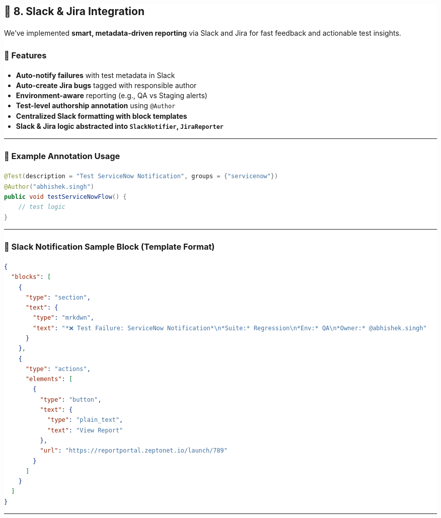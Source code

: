 
## 📣 8. Slack & Jira Integration

We’ve implemented **smart, metadata-driven reporting** via Slack and Jira for fast feedback and actionable test insights.

### 🔧 Features

- **Auto-notify failures** with test metadata in Slack
- **Auto-create Jira bugs** tagged with responsible author
- **Environment-aware** reporting (e.g., QA vs Staging alerts)
- **Test-level authorship annotation** using `@Author`
- **Centralized Slack formatting with block templates**
- **Slack & Jira logic abstracted into `SlackNotifier`, `JiraReporter`**

---

### 🔖 Example Annotation Usage

```java
@Test(description = "Test ServiceNow Notification", groups = {"servicenow"})
@Author("abhishek.singh")
public void testServiceNowFlow() {
    // test logic
}
```

---

### 🔗 Slack Notification Sample Block (Template Format)

```json
{
  "blocks": [
    {
      "type": "section",
      "text": {
        "type": "mrkdwn",
        "text": "*❌ Test Failure: ServiceNow Notification*\n*Suite:* Regression\n*Env:* QA\n*Owner:* @abhishek.singh"
      }
    },
    {
      "type": "actions",
      "elements": [
        {
          "type": "button",
          "text": {
            "type": "plain_text",
            "text": "View Report"
          },
          "url": "https://reportportal.zeptonet.io/launch/789"
        }
      ]
    }
  ]
}
```

---